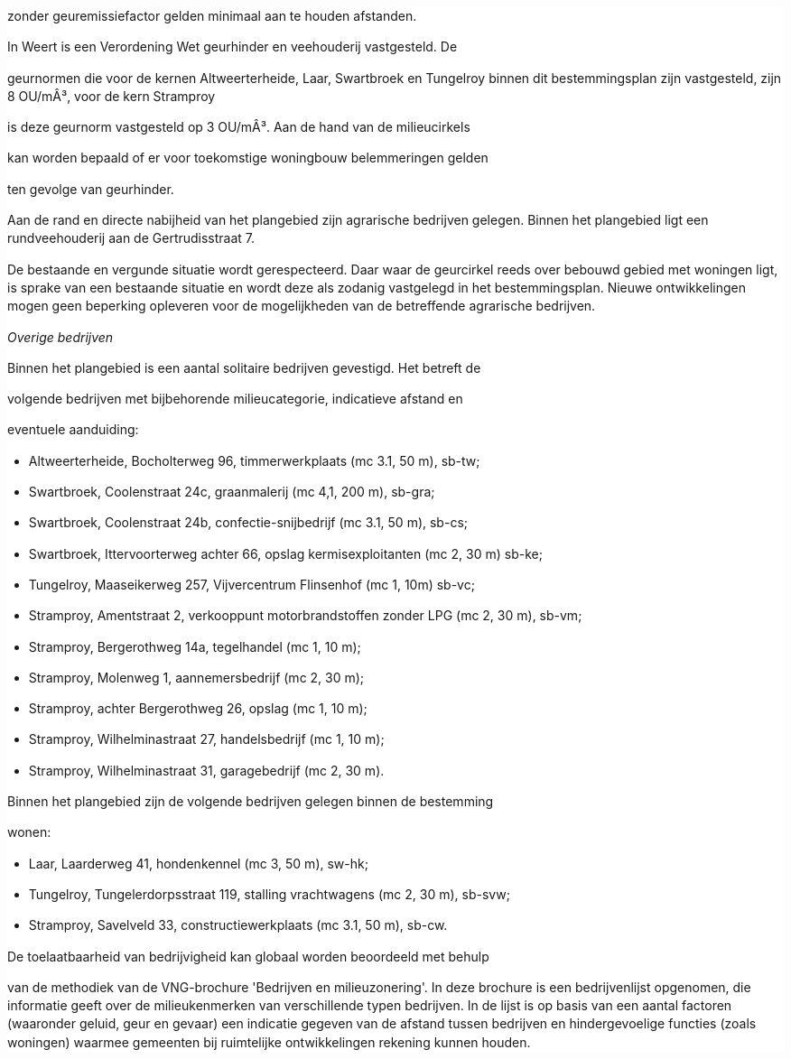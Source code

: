 zonder geuremissiefactor gelden minimaal aan te houden afstanden.

In Weert is een Verordening Wet geurhinder en veehouderij vastgesteld. De

geurnormen die voor de kernen Altweerterheide, Laar, Swartbroek en Tungelroy binnen dit bestemmingsplan zijn vastgesteld, zijn 8 OU/mÂ³, voor de kern Stramproy

is deze geurnorm vastgesteld op 3 OU/mÂ³. Aan de hand van de milieucirkels

kan worden bepaald of er voor toekomstige woningbouw belemmeringen gelden

ten gevolge van geurhinder.

Aan de rand en directe nabijheid van het plangebied zijn agrarische bedrijven gelegen. Binnen het plangebied ligt een rundveehouderij aan de Gertrudisstraat 7\.

De bestaande en vergunde situatie wordt gerespecteerd. Daar waar de geurcirkel reeds over bebouwd gebied met woningen ligt, is sprake van een bestaande situatie en wordt deze als zodanig vastgelegd in het bestemmingsplan. Nieuwe ontwikkelingen mogen geen beperking opleveren voor de mogelijkheden van de betreffende agrarische bedrijven.

*Overige bedrijven*

Binnen het plangebied is een aantal solitaire bedrijven gevestigd. Het betreft de

volgende bedrijven met bijbehorende milieucategorie, indicatieve afstand en

eventuele aanduiding:

* Altweerterheide, Bocholterweg 96, timmerwerkplaats (mc 3\.1, 50 m), sb\-tw;

* Swartbroek, Coolenstraat 24c, graanmalerij (mc 4,1, 200 m), sb\-gra;

* Swartbroek, Coolenstraat 24b, confectie\-snijbedrijf (mc 3\.1, 50 m), sb\-cs;

* Swartbroek, Ittervoorterweg achter 66, opslag kermisexploitanten (mc 2, 30 m) sb\-ke;

* Tungelroy, Maaseikerweg 257, Vijvercentrum Flinsenhof (mc 1, 10m) sb\-vc;

* Stramproy, Amentstraat 2, verkooppunt motorbrandstoffen zonder LPG (mc 2, 30 m), sb\-vm;

* Stramproy, Bergerothweg 14a, tegelhandel (mc 1, 10 m);

* Stramproy, Molenweg 1, aannemersbedrijf (mc 2, 30 m);

* Stramproy, achter Bergerothweg 26, opslag (mc 1, 10 m);

* Stramproy, Wilhelminastraat 27, handelsbedrijf (mc 1, 10 m);

* Stramproy, Wilhelminastraat 31, garagebedrijf (mc 2, 30 m).

Binnen het plangebied zijn de volgende bedrijven gelegen binnen de bestemming

wonen:

* Laar, Laarderweg 41, hondenkennel (mc 3, 50 m), sw\-hk;

* Tungelroy, Tungelerdorpsstraat 119, stalling vrachtwagens (mc 2, 30 m), sb\-svw;

* Stramproy, Savelveld 33, constructiewerkplaats (mc 3\.1, 50 m), sb\-cw.

De toelaatbaarheid van bedrijvigheid kan globaal worden beoordeeld met behulp

van de methodiek van de VNG\-brochure 'Bedrijven en milieuzonering'. In deze brochure is een bedrijvenlijst opgenomen, die informatie geeft over de milieukenmerken van verschillende typen bedrijven. In de lijst is op basis van een aantal factoren (waaronder geluid, geur en gevaar) een indicatie gegeven van de afstand tussen bedrijven en hindergevoelige functies (zoals woningen) waarmee gemeenten bij ruimtelijke ontwikkelingen rekening kunnen houden.
